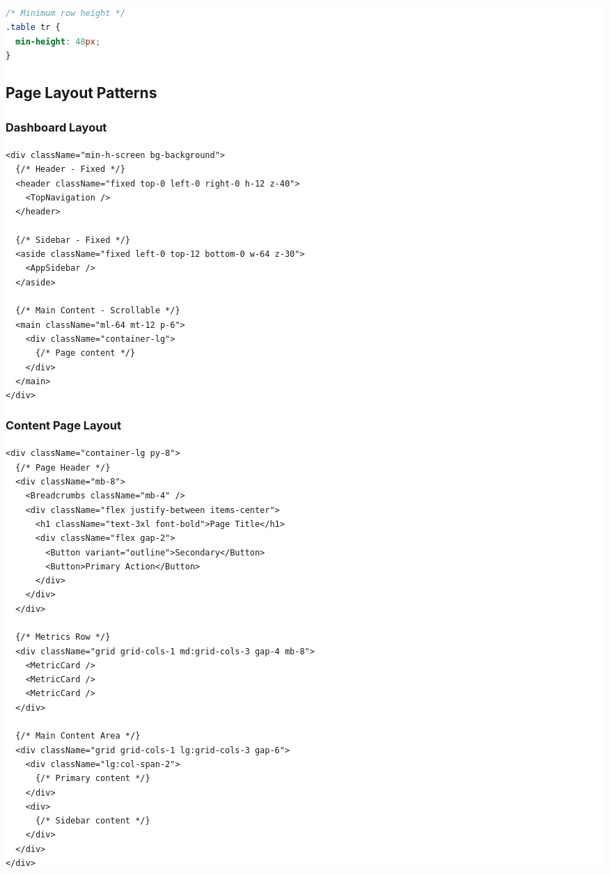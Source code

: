 ```css
/* Minimum row height */
.table tr {
  min-height: 48px;
}
```

## Page Layout Patterns

### Dashboard Layout
```tsx
<div className="min-h-screen bg-background">
  {/* Header - Fixed */}
  <header className="fixed top-0 left-0 right-0 h-12 z-40">
    <TopNavigation />
  </header>
  
  {/* Sidebar - Fixed */}
  <aside className="fixed left-0 top-12 bottom-0 w-64 z-30">
    <AppSidebar />
  </aside>
  
  {/* Main Content - Scrollable */}
  <main className="ml-64 mt-12 p-6">
    <div className="container-lg">
      {/* Page content */}
    </div>
  </main>
</div>
```

### Content Page Layout
```tsx
<div className="container-lg py-8">
  {/* Page Header */}
  <div className="mb-8">
    <Breadcrumbs className="mb-4" />
    <div className="flex justify-between items-center">
      <h1 className="text-3xl font-bold">Page Title</h1>
      <div className="flex gap-2">
        <Button variant="outline">Secondary</Button>
        <Button>Primary Action</Button>
      </div>
    </div>
  </div>
  
  {/* Metrics Row */}
  <div className="grid grid-cols-1 md:grid-cols-3 gap-4 mb-8">
    <MetricCard />
    <MetricCard />
    <MetricCard />
  </div>
  
  {/* Main Content Area */}
  <div className="grid grid-cols-1 lg:grid-cols-3 gap-6">
    <div className="lg:col-span-2">
      {/* Primary content */}
    </div>
    <div>
      {/* Sidebar content */}
    </div>
  </div>
</div>
```